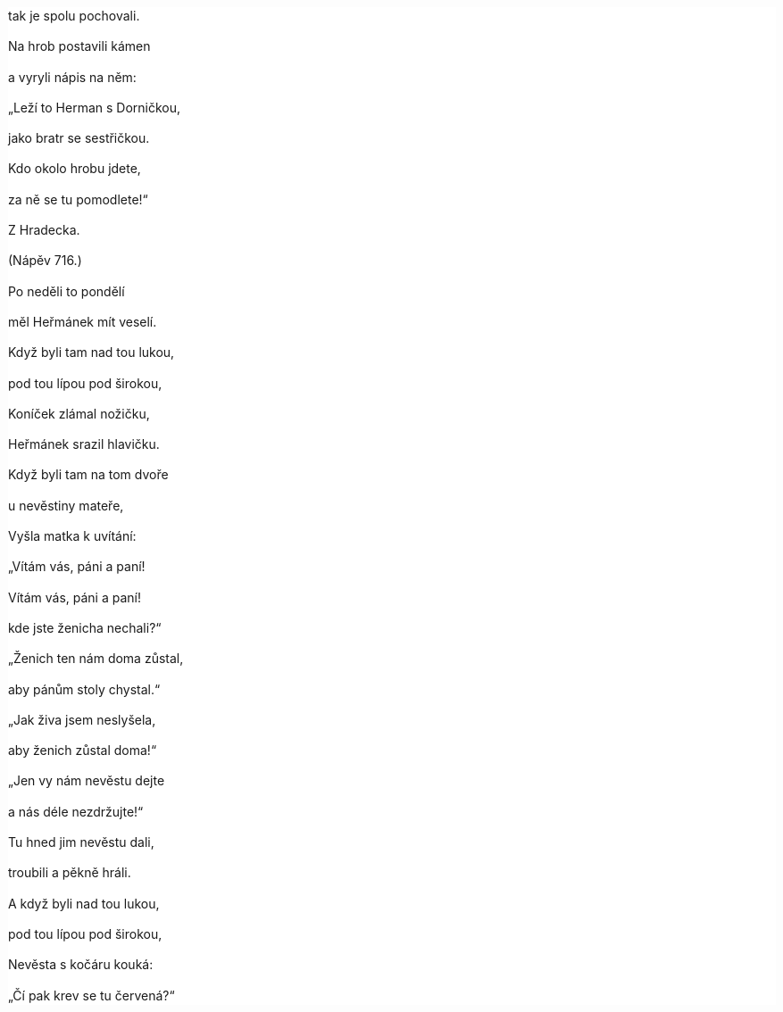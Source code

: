 tak je spolu pochovali.

Na hrob postavili kámen

a vyryli nápis na něm:

„Leží to Herman s Dorničkou,

jako bratr se sestřičkou.

Kdo okolo hrobu jdete,

za ně se tu pomodlete!“

Z Hradecka.

(Nápěv 716.)

Po neděli to pondělí

měl Heřmánek mít veselí.

Když byli tam nad tou lukou,

pod tou lípou pod širokou,

Koníček zlámal nožičku,

Heřmánek srazil hlavičku.

Když byli tam na tom dvoře

u nevěstiny mateře,

Vyšla matka k uvítání:

„Vítám vás, páni a paní!

Vítám vás, páni a paní!

kde jste ženicha nechali?“

„Ženich ten nám doma zůstal,

aby pánům stoly chystal.“

„Jak živa jsem neslyšela,

aby ženich zůstal doma!“

„Jen vy nám nevěstu dejte

a nás déle nezdržujte!“

Tu hned jim nevěstu dali,

troubili a pěkně hráli.

A když byli nad tou lukou,

pod tou lípou pod širokou,

Nevěsta s kočáru kouká:

„Čí pak krev se tu červená?“
